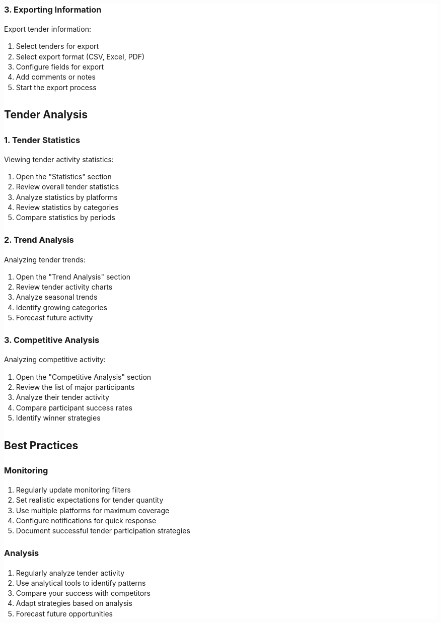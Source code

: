 ### 3. Exporting Information
Export tender information:
1. Select tenders for export
2. Select export format (CSV, Excel, PDF)
3. Configure fields for export
4. Add comments or notes
5. Start the export process

## Tender Analysis

### 1. Tender Statistics
Viewing tender activity statistics:
1. Open the "Statistics" section
2. Review overall tender statistics
3. Analyze statistics by platforms
4. Review statistics by categories
5. Compare statistics by periods

### 2. Trend Analysis
Analyzing tender trends:
1. Open the "Trend Analysis" section
2. Review tender activity charts
3. Analyze seasonal trends
4. Identify growing categories
5. Forecast future activity

### 3. Competitive Analysis
Analyzing competitive activity:
1. Open the "Competitive Analysis" section
2. Review the list of major participants
3. Analyze their tender activity
4. Compare participant success rates
5. Identify winner strategies

## Best Practices

### Monitoring
1. Regularly update monitoring filters
2. Set realistic expectations for tender quantity
3. Use multiple platforms for maximum coverage
4. Configure notifications for quick response
5. Document successful tender participation strategies

### Analysis
1. Regularly analyze tender activity
2. Use analytical tools to identify patterns
3. Compare your success with competitors
4. Adapt strategies based on analysis
5. Forecast future opportunities
